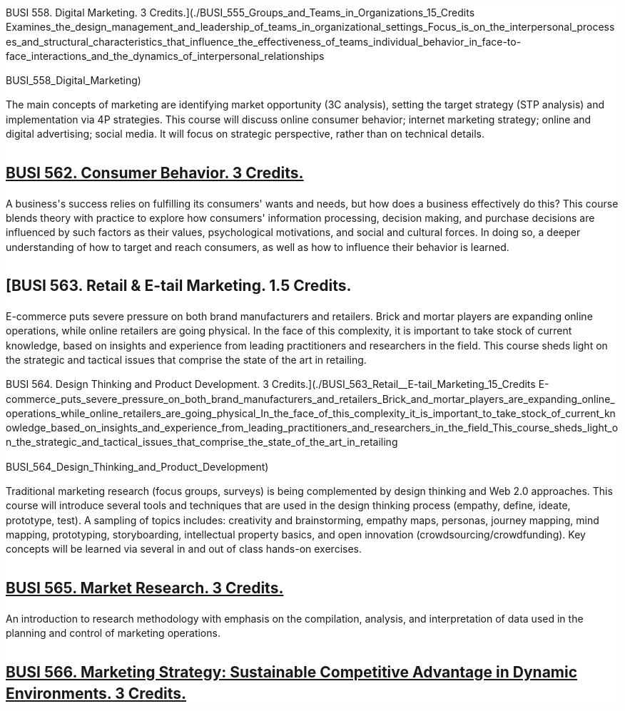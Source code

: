 BUSI 558. Digital Marketing. 3 Credits.](./BUSI_555_Groups_and_Teams_in_Organizations_15_Credits
Examines_the_design_management_and_leadership_of_teams_in_organizational_settings_Focus_is_on_the_interpersonal_processes_and_structural_characteristics_that_influence_the_effectiveness_of_teams_individual_behavior_in_face-to-face_interactions_and_the_dynamics_of_interpersonal_relationships

BUSI_558_Digital_Marketing)

The main concepts of marketing are identifying market opportunity (3C analysis), setting the target strategy (STP analysis) and implementation via 4P strategies. This course will discuss online consumer behavior; internet marketing strategy; online and digital advertising; social media. It will focus on strategic perspective, rather than on technical details.

## [BUSI 562. Consumer Behavior. 3 Credits.](./BUSI_562_Consumer_Behavior)

A business's success relies on fulfilling its consumers' wants and needs, but how does a business effectively do this? This course blends theory with practice to explore how consumers' information processing, decision making, and purchase decisions are influenced by such factors as their values, psychological motivations, and social and cultural forces. In doing so, a deeper understanding of how to target and reach consumers, as well as how to influence their behavior is learned.

## [BUSI 563. Retail & E-tail Marketing. 1.5 Credits.
E-commerce puts severe pressure on both brand manufacturers and retailers. Brick and mortar players are expanding online operations, while online retailers are going physical. In the face of this complexity, it is important to take stock of current knowledge, based on insights and experience from leading practitioners and researchers in the field. This course sheds light on the strategic and tactical issues that comprise the state of the art in retailing.

BUSI 564. Design Thinking and Product Development. 3 Credits.](./BUSI_563_Retail__E-tail_Marketing_15_Credits
E-commerce_puts_severe_pressure_on_both_brand_manufacturers_and_retailers_Brick_and_mortar_players_are_expanding_online_operations_while_online_retailers_are_going_physical_In_the_face_of_this_complexity_it_is_important_to_take_stock_of_current_knowledge_based_on_insights_and_experience_from_leading_practitioners_and_researchers_in_the_field_This_course_sheds_light_on_the_strategic_and_tactical_issues_that_comprise_the_state_of_the_art_in_retailing

BUSI_564_Design_Thinking_and_Product_Development)

Traditional marketing research (focus groups, surveys) is being complemented by design thinking and Web 2.0 approaches. This course will introduce several tools and techniques that are used in the design thinking process (empathy, define, ideate, prototype, test). A sampling of topics includes: creativity and brainstorming, empathy maps, personas, journey mapping, mind mapping, prototyping, storyboarding, intellectual property basics, and open innovation (crowdsourcing/crowdfunding). Key concepts will be learned via several in and out of class hands-on exercises.

## [BUSI 565. Market Research. 3 Credits.](./BUSI_565_Market_Research)

An introduction to research methodology with emphasis on the compilation, analysis, and interpretation of data used in the planning and control of marketing operations.

## [BUSI 566. Marketing Strategy: Sustainable Competitive Advantage in Dynamic Environments. 3 Credits.](./BUSI_566_Marketing_Strategy_Sustainable_Competitive_Advantage_in_Dynamic_Environments)
